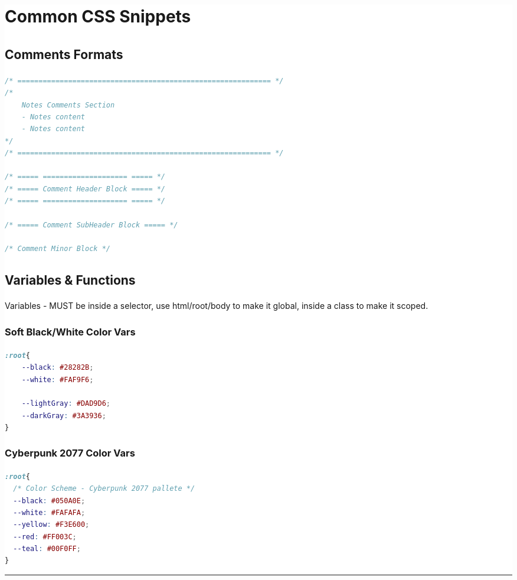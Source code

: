 # Common CSS Snippets

## Comments Formats
```css
/* ============================================================ */
/*
	Notes Comments Section
	- Notes content
	- Notes content
*/
/* ============================================================ */

/* ===== ==================== ===== */
/* ===== Comment Header Block ===== */
/* ===== ==================== ===== */

/* ===== Comment SubHeader Block ===== */

/* Comment Minor Block */

```

## Variables & Functions

Variables - MUST be inside a selector, use html/root/body to make it global, inside a class to make it scoped.

### Soft Black/White Color Vars
```scss
:root{
	--black: #28282B;
	--white: #FAF9F6;
	
	--lightGray: #DAD9D6;
	--darkGray: #3A3936;
}
```
### Cyberpunk 2077 Color Vars
```css
:root{
  /* Color Scheme - Cyberpunk 2077 pallete */
  --black: #050A0E;
  --white: #FAFAFA;
  --yellow: #F3E600;
  --red: #FF003C;
  --teal: #00F0FF;
}
```

---